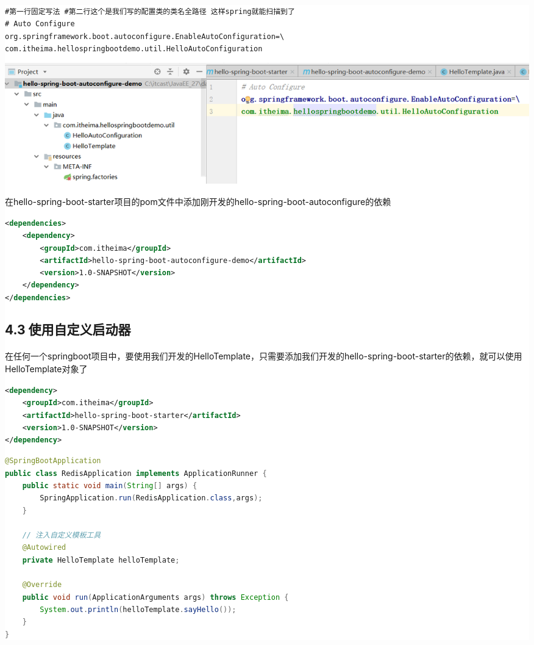 ```properties
#第一行固定写法 #第二行这个是我们写的配置类的类名全路径 这样spring就能扫描到了
# Auto Configure
org.springframework.boot.autoconfigure.EnableAutoConfiguration=\
com.itheima.hellospringbootdemo.util.HelloAutoConfiguration
```

![image-20200730115948975](day02-springboot.assets/image-20200730115948975.png)

在hello-spring-boot-starter项目的pom文件中添加刚开发的hello-spring-boot-autoconfigure的依赖 

```xml
<dependencies>
    <dependency>
        <groupId>com.itheima</groupId>
        <artifactId>hello-spring-boot-autoconfigure-demo</artifactId>
        <version>1.0-SNAPSHOT</version>
    </dependency>
</dependencies>
```

## 4.3 使用自定义启动器

在任何一个springboot项目中，要使用我们开发的HelloTemplate，只需要添加我们开发的hello-spring-boot-starter的依赖，就可以使用HelloTemplate对象了  

```xml
<dependency>
    <groupId>com.itheima</groupId>
    <artifactId>hello-spring-boot-starter</artifactId>
    <version>1.0-SNAPSHOT</version>
</dependency>
```

```java
@SpringBootApplication
public class RedisApplication implements ApplicationRunner {
    public static void main(String[] args) {
        SpringApplication.run(RedisApplication.class,args);
    }
    
	// 注入自定义模板工具
    @Autowired
    private HelloTemplate helloTemplate;

    @Override
    public void run(ApplicationArguments args) throws Exception {
        System.out.println(helloTemplate.sayHello());
    }
}
```
